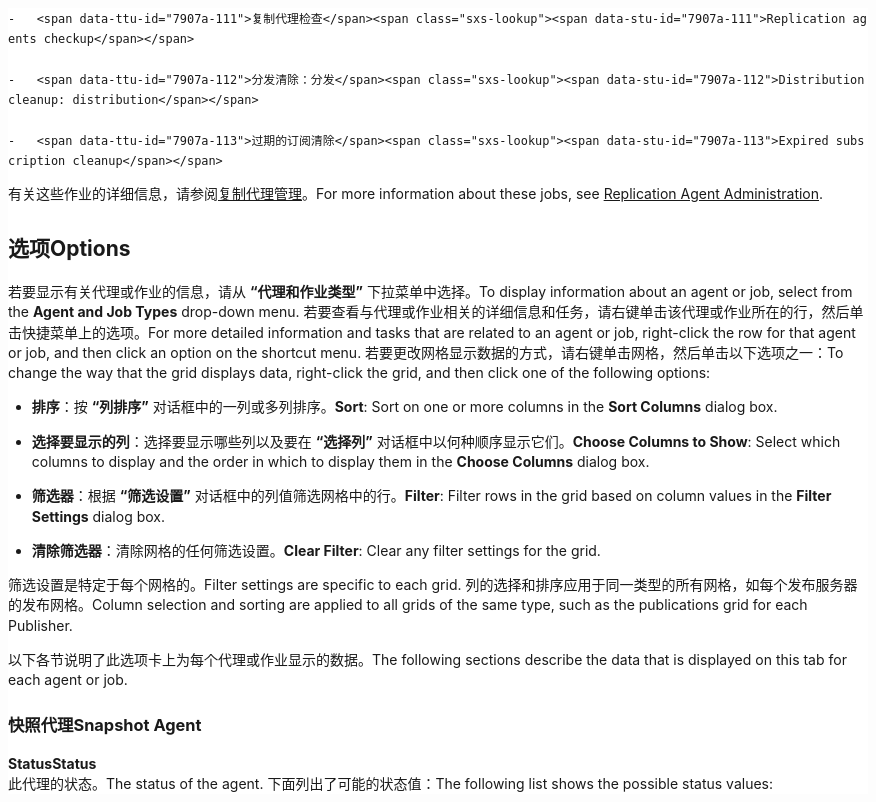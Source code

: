     -   <span data-ttu-id="7907a-111">复制代理检查</span><span class="sxs-lookup"><span data-stu-id="7907a-111">Replication agents checkup</span></span>  
  
    -   <span data-ttu-id="7907a-112">分发清除：分发</span><span class="sxs-lookup"><span data-stu-id="7907a-112">Distribution cleanup: distribution</span></span>  
  
    -   <span data-ttu-id="7907a-113">过期的订阅清除</span><span class="sxs-lookup"><span data-stu-id="7907a-113">Expired subscription cleanup</span></span>  
  
 <span data-ttu-id="7907a-114">有关这些作业的详细信息，请参阅[复制代理管理](agents/replication-agent-administration.md)。</span><span class="sxs-lookup"><span data-stu-id="7907a-114">For more information about these jobs, see [Replication Agent Administration](agents/replication-agent-administration.md).</span></span>  
  
## <a name="options"></a><span data-ttu-id="7907a-115">选项</span><span class="sxs-lookup"><span data-stu-id="7907a-115">Options</span></span>  
 <span data-ttu-id="7907a-116">若要显示有关代理或作业的信息，请从 **“代理和作业类型”** 下拉菜单中选择。</span><span class="sxs-lookup"><span data-stu-id="7907a-116">To display information about an agent or job, select from the **Agent and Job Types** drop-down menu.</span></span> <span data-ttu-id="7907a-117">若要查看与代理或作业相关的详细信息和任务，请右键单击该代理或作业所在的行，然后单击快捷菜单上的选项。</span><span class="sxs-lookup"><span data-stu-id="7907a-117">For more detailed information and tasks that are related to an agent or job, right-click the row for that agent or job, and then click an option on the shortcut menu.</span></span> <span data-ttu-id="7907a-118">若要更改网格显示数据的方式，请右键单击网格，然后单击以下选项之一：</span><span class="sxs-lookup"><span data-stu-id="7907a-118">To change the way that the grid displays data, right-click the grid, and then click one of the following options:</span></span>  
  
-   <span data-ttu-id="7907a-119">**排序**：按 **“列排序”** 对话框中的一列或多列排序。</span><span class="sxs-lookup"><span data-stu-id="7907a-119">**Sort**: Sort on one or more columns in the **Sort Columns** dialog box.</span></span>  
  
-   <span data-ttu-id="7907a-120">**选择要显示的列**：选择要显示哪些列以及要在 **“选择列”** 对话框中以何种顺序显示它们。</span><span class="sxs-lookup"><span data-stu-id="7907a-120">**Choose Columns to Show**: Select which columns to display and the order in which to display them in the **Choose Columns** dialog box.</span></span>  
  
-   <span data-ttu-id="7907a-121">**筛选器**：根据 **“筛选设置”** 对话框中的列值筛选网格中的行。</span><span class="sxs-lookup"><span data-stu-id="7907a-121">**Filter**: Filter rows in the grid based on column values in the **Filter Settings** dialog box.</span></span>  
  
-   <span data-ttu-id="7907a-122">**清除筛选器**：清除网格的任何筛选设置。</span><span class="sxs-lookup"><span data-stu-id="7907a-122">**Clear Filter**: Clear any filter settings for the grid.</span></span>  
  
 <span data-ttu-id="7907a-123">筛选设置是特定于每个网格的。</span><span class="sxs-lookup"><span data-stu-id="7907a-123">Filter settings are specific to each grid.</span></span> <span data-ttu-id="7907a-124">列的选择和排序应用于同一类型的所有网格，如每个发布服务器的发布网格。</span><span class="sxs-lookup"><span data-stu-id="7907a-124">Column selection and sorting are applied to all grids of the same type, such as the publications grid for each Publisher.</span></span>  
  
 <span data-ttu-id="7907a-125">以下各节说明了此选项卡上为每个代理或作业显示的数据。</span><span class="sxs-lookup"><span data-stu-id="7907a-125">The following sections describe the data that is displayed on this tab for each agent or job.</span></span>  
  
### <a name="snapshot-agent"></a><span data-ttu-id="7907a-126">快照代理</span><span class="sxs-lookup"><span data-stu-id="7907a-126">Snapshot Agent</span></span>  
 <span data-ttu-id="7907a-127">**Status**</span><span class="sxs-lookup"><span data-stu-id="7907a-127">**Status**</span></span>  
 <span data-ttu-id="7907a-128">此代理的状态。</span><span class="sxs-lookup"><span data-stu-id="7907a-128">The status of the agent.</span></span> <span data-ttu-id="7907a-129">下面列出了可能的状态值：</span><span class="sxs-lookup"><span data-stu-id="7907a-129">The following list shows the possible status values:</span></span>  
  